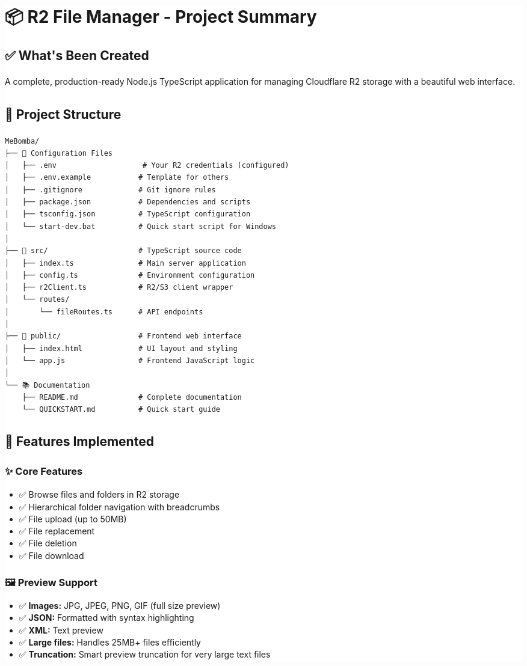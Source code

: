 # 📦 R2 File Manager - Project Summary

## ✅ What's Been Created

A complete, production-ready Node.js TypeScript application for managing Cloudflare R2 storage with a beautiful web interface.

## 📁 Project Structure

```
MeBomba/
├── 📄 Configuration Files
│   ├── .env                    # Your R2 credentials (configured)
│   ├── .env.example           # Template for others
│   ├── .gitignore             # Git ignore rules
│   ├── package.json           # Dependencies and scripts
│   ├── tsconfig.json          # TypeScript configuration
│   └── start-dev.bat          # Quick start script for Windows
│
├── 📂 src/                     # TypeScript source code
│   ├── index.ts               # Main server application
│   ├── config.ts              # Environment configuration
│   ├── r2Client.ts            # R2/S3 client wrapper
│   └── routes/
│       └── fileRoutes.ts      # API endpoints
│
├── 📂 public/                  # Frontend web interface
│   ├── index.html             # UI layout and styling
│   └── app.js                 # Frontend JavaScript logic
│
└── 📚 Documentation
    ├── README.md              # Complete documentation
    └── QUICKSTART.md          # Quick start guide
```

## 🎯 Features Implemented

### ✨ Core Features
- ✅ Browse files and folders in R2 storage
- ✅ Hierarchical folder navigation with breadcrumbs
- ✅ File upload (up to 50MB)
- ✅ File replacement
- ✅ File deletion
- ✅ File download

### 🖼️ Preview Support
- ✅ **Images:** JPG, JPEG, PNG, GIF (full size preview)
- ✅ **JSON:** Formatted with syntax highlighting
- ✅ **XML:** Text preview
- ✅ **Large files:** Handles 25MB+ files efficiently
- ✅ **Truncation:** Smart preview truncation for very large text files

